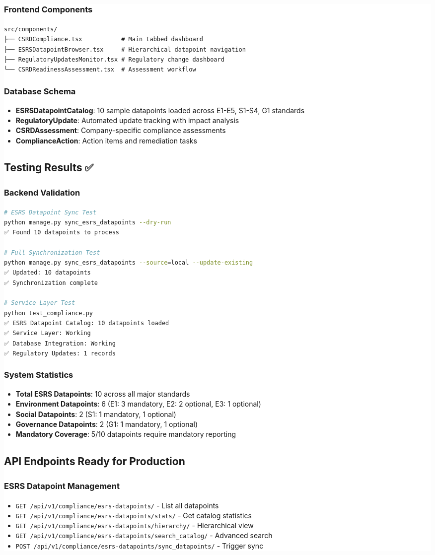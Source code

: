 ### Frontend Components
```
src/components/
├── CSRDCompliance.tsx           # Main tabbed dashboard
├── ESRSDatapointBrowser.tsx     # Hierarchical datapoint navigation
├── RegulatoryUpdatesMonitor.tsx # Regulatory change dashboard
└── CSRDReadinessAssessment.tsx  # Assessment workflow
```

### Database Schema
- **ESRSDatapointCatalog**: 10 sample datapoints loaded across E1-E5, S1-S4, G1 standards
- **RegulatoryUpdate**: Automated update tracking with impact analysis
- **CSRDAssessment**: Company-specific compliance assessments
- **ComplianceAction**: Action items and remediation tasks

## Testing Results ✅

### Backend Validation
```bash
# ESRS Datapoint Sync Test
python manage.py sync_esrs_datapoints --dry-run
✅ Found 10 datapoints to process

# Full Synchronization Test
python manage.py sync_esrs_datapoints --source=local --update-existing
✅ Updated: 10 datapoints
✅ Synchronization complete

# Service Layer Test
python test_compliance.py
✅ ESRS Datapoint Catalog: 10 datapoints loaded
✅ Service Layer: Working
✅ Database Integration: Working
✅ Regulatory Updates: 1 records
```

### System Statistics
- **Total ESRS Datapoints**: 10 across all major standards
- **Environment Datapoints**: 6 (E1: 3 mandatory, E2: 2 optional, E3: 1 optional)
- **Social Datapoints**: 2 (S1: 1 mandatory, 1 optional)
- **Governance Datapoints**: 2 (G1: 1 mandatory, 1 optional)
- **Mandatory Coverage**: 5/10 datapoints require mandatory reporting

## API Endpoints Ready for Production

### ESRS Datapoint Management
- `GET /api/v1/compliance/esrs-datapoints/` - List all datapoints
- `GET /api/v1/compliance/esrs-datapoints/stats/` - Get catalog statistics
- `GET /api/v1/compliance/esrs-datapoints/hierarchy/` - Hierarchical view
- `GET /api/v1/compliance/esrs-datapoints/search_catalog/` - Advanced search
- `POST /api/v1/compliance/esrs-datapoints/sync_datapoints/` - Trigger sync
